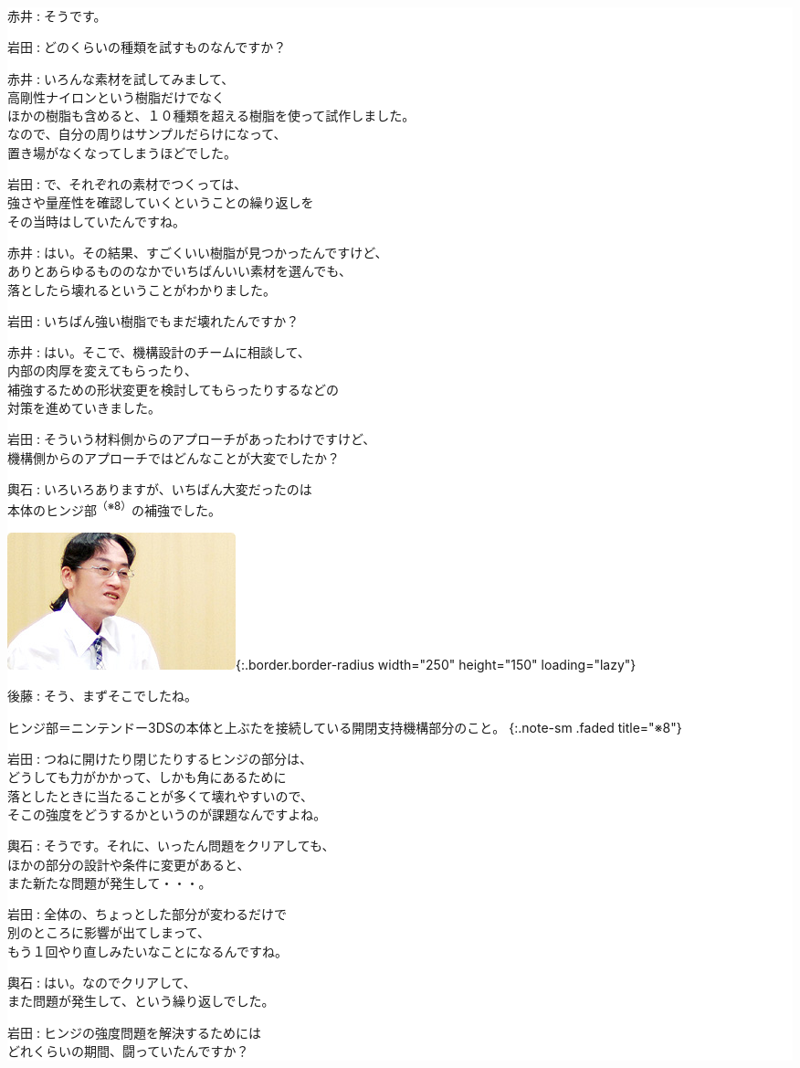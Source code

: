 赤井
: そうです。

岩田
: どのくらいの種類を試すものなんですか？

赤井
: いろんな素材を試してみまして、<br>高剛性ナイロンという樹脂だけでなく<br>ほかの樹脂も含めると、１０種類を超える樹脂を使って試作しました。<br>なので、自分の周りはサンプルだらけになって、<br>置き場がなくなってしまうほどでした。

岩田
: で、それぞれの素材でつくっては、<br>強さや量産性を確認していくということの繰り返しを<br>その当時はしていたんですね。

赤井
: はい。その結果、すごくいい樹脂が見つかったんですけど、<br>ありとあらゆるもののなかでいちばんいい素材を選んでも、<br>落としたら壊れるということがわかりました。

岩田
: いちばん強い樹脂でもまだ壊れたんですか？

赤井
: はい。そこで、機構設計のチームに相談して、<br>内部の肉厚を変えてもらったり、<br>補強するための形状変更を検討してもらったりするなどの<br>対策を進めていきました。

岩田
: そういう材料側からのアプローチがあったわけですけど、<br>機構側からのアプローチではどんなことが大変でしたか？

輿石
: いろいろありますが、いちばん大変だったのは<br>本体のヒンジ部<sup>（※8）</sup>の補強でした。

![](/others/interviews/jp/3ds/hardware/vol3/img/photo14.jpg){:.border.border-radius width="250" height="150"  loading="lazy"}

後藤
: そう、まずそこでしたね。

ヒンジ部＝ニンテンドー3DSの本体と上ぶたを接続している開閉支持機構部分のこと。
{:.note-sm .faded title="※8"}

岩田
: つねに開けたり閉じたりするヒンジの部分は、<br>どうしても力がかかって、しかも角にあるために<br>落としたときに当たることが多くて壊れやすいので、<br>そこの強度をどうするかというのが課題なんですよね。

輿石
: そうです。それに、いったん問題をクリアしても、<br>ほかの部分の設計や条件に変更があると、<br>また新たな問題が発生して・・・。

岩田
: 全体の、ちょっとした部分が変わるだけで<br>別のところに影響が出てしまって、<br>もう１回やり直しみたいなことになるんですね。

輿石
: はい。なのでクリアして、<br>また問題が発生して、という繰り返しでした。

岩田
: ヒンジの強度問題を解決するためには<br>どれくらいの期間、闘っていたんですか？
